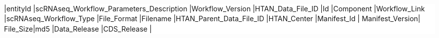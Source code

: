 |entityId    |scRNAseq_Workflow_Parameters_Description       |Workflow_Version |HTAN_Data_File_ID |Id                                   |Component       |Workflow_Link                 |scRNAseq_Workflow_Type |File_Format |Filename                                                                                                                         |HTAN_Parent_Data_File_ID                                                                                                                                                                                                                                                                                                                                                                                                                                                                                                                                                                                                                                                                                                                                                                                                                                                                                                                                                                                                                                                                                                                                                                                                                                                                                                                                                                                                                                                                                                                                                                                                                                                                                                                                                                                                                                                                                                                                                                                                                                                                                                                                                                                                                                                                                                                                                                                                                                                                                                                                                                                                                                                                                                                                                                                                                                                                                                                                                                                                                                                                                                                                                                                                                                                                                                                                                                                                                                                                                                                                                                                                                                                                                                                                                                                                                                                                                                                                                                                                            |HTAN_Center |Manifest_Id | Manifest_Version| File_Size|md5                              |Data_Release |CDS_Release |